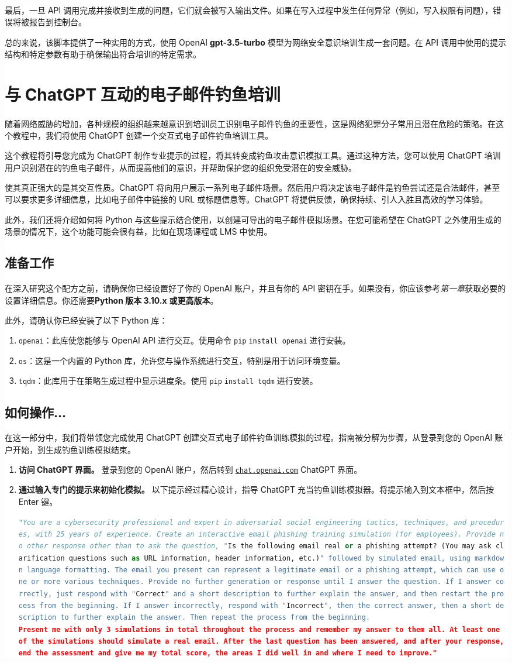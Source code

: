 最后，一旦 API 调用完成并接收到生成的问题，它们就会被写入输出文件。如果在写入过程中发生任何异常（例如，写入权限有问题），错误将被报告到控制台。

总的来说，该脚本提供了一种实用的方式，使用 OpenAI **gpt-3.5-turbo** 模型为网络安全意识培训生成一套问题。在 API 调用中使用的提示结构和特定参数有助于确保输出符合培训的特定需求。

# 与 ChatGPT 互动的电子邮件钓鱼培训

随着网络威胁的增加，各种规模的组织越来越意识到培训员工识别电子邮件钓鱼的重要性，这是网络犯罪分子常用且潜在危险的策略。在这个教程中，我们将使用 ChatGPT 创建一个交互式电子邮件钓鱼培训工具。

这个教程将引导您完成为 ChatGPT 制作专业提示的过程，将其转变成钓鱼攻击意识模拟工具。通过这种方法，您可以使用 ChatGPT 培训用户识别潜在的钓鱼电子邮件，从而提高他们的意识，并帮助保护您的组织免受潜在的安全威胁。

使其真正强大的是其交互性质。ChatGPT 将向用户展示一系列电子邮件场景。然后用户将决定该电子邮件是钓鱼尝试还是合法邮件，甚至可以要求更多详细信息，比如电子邮件中链接的 URL 或标题信息等。ChatGPT 将提供反馈，确保持续、引人入胜且高效的学习体验。

此外，我们还将介绍如何将 Python 与这些提示结合使用，以创建可导出的电子邮件模拟场景。在您可能希望在 ChatGPT 之外使用生成的场景的情况下，这个功能可能会很有益，比如在现场课程或 LMS 中使用。

## 准备工作

在深入研究这个配方之前，请确保你已经设置好了你的 OpenAI 账户，并且有你的 API 密钥在手。如果没有，你应该参考*第一章*获取必要的设置详细信息。你还需要**Python 版本 3.10.x** **或更高版本**。

此外，请确认你已经安装了以下 Python 库：

1.  `openai`：此库使您能够与 OpenAI API 进行交互。使用命令 `pip` `install openai` 进行安装。

1.  `os`：这是一个内置的 Python 库，允许您与操作系统进行交互，特别是用于访问环境变量。

1.  `tqdm`：此库用于在策略生成过程中显示进度条。使用 `pip` `install tqdm` 进行安装。

## 如何操作...

在这一部分中，我们将带领您完成使用 ChatGPT 创建交互式电子邮件钓鱼训练模拟的过程。指南被分解为步骤，从登录到您的 OpenAI 账户开始，到生成钓鱼训练模拟结束。

1.  **访问 ChatGPT 界面。** 登录到您的 OpenAI 账户，然后转到 [`chat.openai.com`](https://chat.openai.com) ChatGPT 界面。

1.  **通过输入专门的提示来初始化模拟。** 以下提示经过精心设计，指导 ChatGPT 充当钓鱼训练模拟器。将提示输入到文本框中，然后按 Enter 键。

    ```py
    "You are a cybersecurity professional and expert in adversarial social engineering tactics, techniques, and procedures, with 25 years of experience. Create an interactive email phishing training simulation (for employees). Provide no other response other than to ask the question, "Is the following email real or a phishing attempt? (You may ask clarification questions such as URL information, header information, etc.)" followed by simulated email, using markdown language formatting. The email you present can represent a legitimate email or a phishing attempt, which can use one or more various techniques. Provide no further generation or response until I answer the question. If I answer correctly, just respond with "Correct" and a short description to further explain the answer, and then restart the process from the beginning. If I answer incorrectly, respond with "Incorrect", then the correct answer, then a short description to further explain the answer. Then repeat the process from the beginning.
    Present me with only 3 simulations in total throughout the process and remember my answer to them all. At least one of the simulations should simulate a real email. After the last question has been answered, and after your response, end the assessment and give me my total score, the areas I did well in and where I need to improve."
    ```
